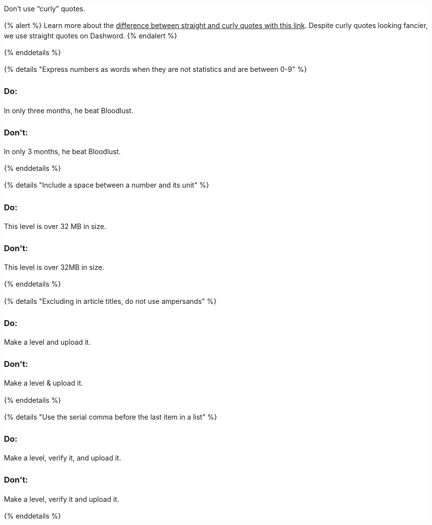 Don’t use “curly” quotes.

{% alert %}
Learn more about the [difference between straight and curly quotes with this link](https://typographyforlawyers.com/straight-and-curly-quotes.html). Despite curly quotes looking fancier, we use straight quotes on Dashword.
{% endalert %}

{% enddetails %}

{% details "Express numbers as words when they are not statistics and are between 0-9" %}

### Do:

In only three months, he beat Bloodlust.

### Don't:

In only 3 months, he beat Bloodlust.

{% enddetails %}

{% details "Include a space between a number and its unit" %}

### Do:

This level is over 32 MB in size.

### Don't:

This level is over 32MB in size.

{% enddetails %}

{% details "Excluding in article titles, do not use ampersands" %}

### Do:

Make a level and upload it.

### Don't:

Make a level & upload it.

{% enddetails %}

{% details "Use the serial comma before the last item in a list" %}

### Do:

Make a level, verify it, and upload it.

### Don't:

Make a level, verify it and upload it.

{% enddetails %}

